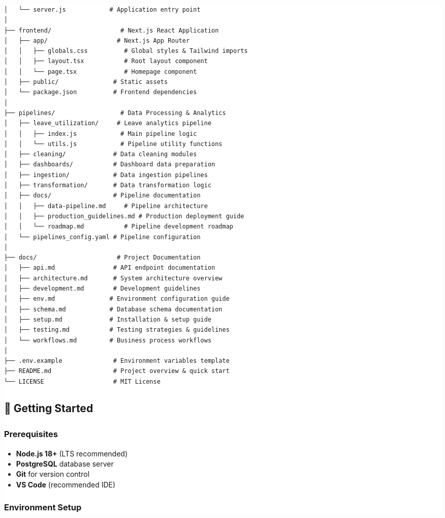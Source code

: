 ```text
│   └── server.js            # Application entry point
│
├── frontend/                   # Next.js React Application
│   ├── app/                   # Next.js App Router
│   │   ├── globals.css          # Global styles & Tailwind imports
│   │   ├── layout.tsx           # Root layout component
│   │   └── page.tsx             # Homepage component
│   ├── public/               # Static assets
│   └── package.json          # Frontend dependencies
│
├── pipelines/                  # Data Processing & Analytics
│   ├── leave_utilization/     # Leave analytics pipeline
│   │   ├── index.js            # Main pipeline logic
│   │   └── utils.js            # Pipeline utility functions
│   ├── cleaning/             # Data cleaning modules
│   ├── dashboards/           # Dashboard data preparation
│   ├── ingestion/            # Data ingestion pipelines
│   ├── transformation/       # Data transformation logic
│   ├── docs/                 # Pipeline documentation
│   │   ├── data-pipeline.md     # Pipeline architecture
│   │   ├── production_guidelines.md # Production deployment guide
│   │   └── roadmap.md           # Pipeline development roadmap
│   └── pipelines_config.yaml # Pipeline configuration
│
├── docs/                      # Project Documentation
│   ├── api.md                # API endpoint documentation
│   ├── architecture.md       # System architecture overview
│   ├── development.md        # Development guidelines
│   ├── env.md               # Environment configuration guide
│   ├── schema.md            # Database schema documentation
│   ├── setup.md             # Installation & setup guide
│   ├── testing.md           # Testing strategies & guidelines
│   └── workflows.md         # Business process workflows
│
├── .env.example              # Environment variables template
├── README.md                 # Project overview & quick start
└── LICENSE                   # MIT License

```

## 🚀 Getting Started

### Prerequisites

- **Node.js 18+** (LTS recommended)
- **PostgreSQL** database server
- **Git** for version control
- **VS Code** (recommended IDE)

### Environment Setup

